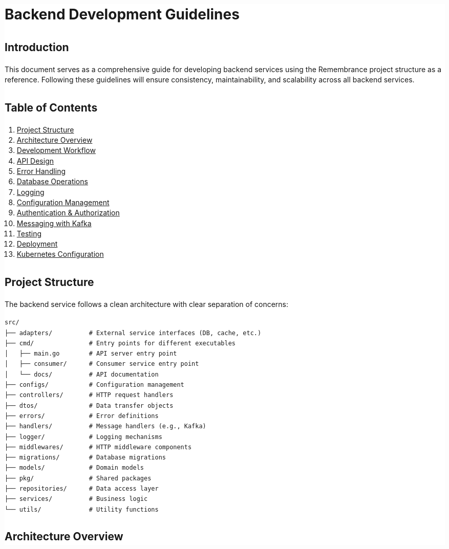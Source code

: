 # Backend Development Guidelines

## Introduction
This document serves as a comprehensive guide for developing backend services using the Remembrance project structure as a reference. Following these guidelines will ensure consistency, maintainability, and scalability across all backend services.

## Table of Contents
1. [Project Structure](#project-structure)
2. [Architecture Overview](#architecture-overview)
3. [Development Workflow](#development-workflow)
4. [API Design](#api-design)
5. [Error Handling](#error-handling)
6. [Database Operations](#database-operations)
7. [Logging](#logging)
8. [Configuration Management](#configuration-management)
9. [Authentication & Authorization](#authentication--authorization)
10. [Messaging with Kafka](#messaging-with-kafka)
11. [Testing](#testing)
12. [Deployment](#deployment)
13. [Kubernetes Configuration](#kubernetes-configuration)

## Project Structure

The backend service follows a clean architecture with clear separation of concerns:

```
src/
├── adapters/          # External service interfaces (DB, cache, etc.)
├── cmd/               # Entry points for different executables
│   ├── main.go        # API server entry point
│   ├── consumer/      # Consumer service entry point
│   └── docs/          # API documentation
├── configs/           # Configuration management
├── controllers/       # HTTP request handlers
├── dtos/              # Data transfer objects
├── errors/            # Error definitions
├── handlers/          # Message handlers (e.g., Kafka)
├── logger/            # Logging mechanisms
├── middlewares/       # HTTP middleware components
├── migrations/        # Database migrations
├── models/            # Domain models
├── pkg/               # Shared packages
├── repositories/      # Data access layer
├── services/          # Business logic
└── utils/             # Utility functions
```

## Architecture Overview
